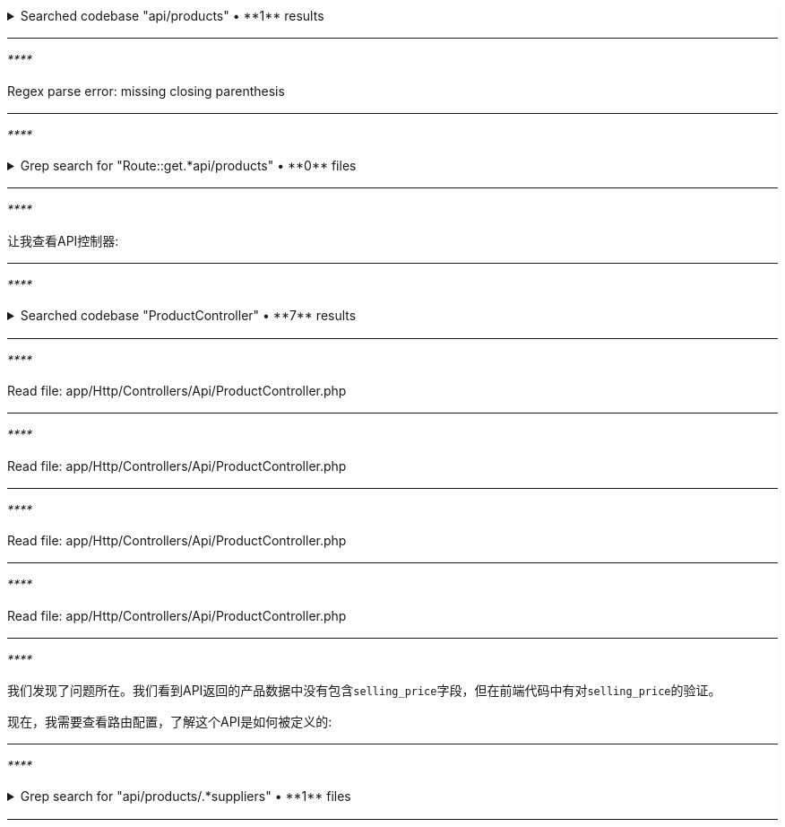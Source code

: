 <details><summary>Searched codebase "api/products" • **1** results</summary></details>

---

_****_

Regex parse error: missing closing parenthesis

---

_****_

<details><summary>Grep search for "Route::get.*api/products" • **0** files</summary></details>

---

_****_

让我查看API控制器:

---

_****_

<details><summary>Searched codebase "ProductController" • **7** results</summary></details>

---

_****_

Read file: app/Http/Controllers/Api/ProductController.php

---

_****_

Read file: app/Http/Controllers/Api/ProductController.php

---

_****_

Read file: app/Http/Controllers/Api/ProductController.php

---

_****_

Read file: app/Http/Controllers/Api/ProductController.php

---

_****_

我们发现了问题所在。我们看到API返回的产品数据中没有包含`selling_price`字段，但在前端代码中有对`selling_price`的验证。

现在，我需要查看路由配置，了解这个API是如何被定义的:

---

_****_

<details><summary>Grep search for "api/products/.*suppliers" • **1** files</summary></details>

---